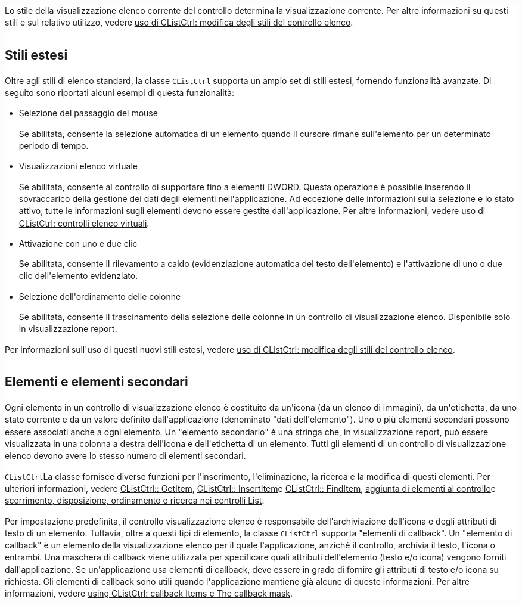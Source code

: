 Lo stile della visualizzazione elenco corrente del controllo determina la visualizzazione corrente. Per altre informazioni su questi stili e sul relativo utilizzo, vedere [uso di CListCtrl: modifica degli stili del controllo elenco](../../mfc/changing-list-control-styles.md).

## <a name="extended-styles"></a>Stili estesi

Oltre agli stili di elenco standard, la classe `CListCtrl` supporta un ampio set di stili estesi, fornendo funzionalità avanzate. Di seguito sono riportati alcuni esempi di questa funzionalità:

- Selezione del passaggio del mouse

   Se abilitata, consente la selezione automatica di un elemento quando il cursore rimane sull'elemento per un determinato periodo di tempo.

- Visualizzazioni elenco virtuale

   Se abilitata, consente al controllo di supportare fino a elementi DWORD. Questa operazione è possibile inserendo il sovraccarico della gestione dei dati degli elementi nell'applicazione. Ad eccezione delle informazioni sulla selezione e lo stato attivo, tutte le informazioni sugli elementi devono essere gestite dall'applicazione. Per altre informazioni, vedere [uso di CListCtrl: controlli elenco virtuali](../../mfc/virtual-list-controls.md).

- Attivazione con uno e due clic

   Se abilitata, consente il rilevamento a caldo (evidenziazione automatica del testo dell'elemento) e l'attivazione di uno o due clic dell'elemento evidenziato.

- Selezione dell'ordinamento delle colonne

   Se abilitata, consente il trascinamento della selezione delle colonne in un controllo di visualizzazione elenco. Disponibile solo in visualizzazione report.

Per informazioni sull'uso di questi nuovi stili estesi, vedere [uso di CListCtrl: modifica degli stili del controllo elenco](../../mfc/changing-list-control-styles.md).

## <a name="items-and-subitems"></a>Elementi e elementi secondari

Ogni elemento in un controllo di visualizzazione elenco è costituito da un'icona (da un elenco di immagini), da un'etichetta, da uno stato corrente e da un valore definito dall'applicazione (denominato "dati dell'elemento"). Uno o più elementi secondari possono essere associati anche a ogni elemento. Un "elemento secondario" è una stringa che, in visualizzazione report, può essere visualizzata in una colonna a destra dell'icona e dell'etichetta di un elemento. Tutti gli elementi di un controllo di visualizzazione elenco devono avere lo stesso numero di elementi secondari.

`CListCtrl`La classe fornisce diverse funzioni per l'inserimento, l'eliminazione, la ricerca e la modifica di questi elementi. Per ulteriori informazioni, vedere [CListCtrl:: GetItem](#getitem), [CListCtrl:: InsertItem](#insertitem)e [CListCtrl:: FindItem](#finditem), [aggiunta di elementi al controllo](../adding-items-to-the-control.md)e [scorrimento, disposizione, ordinamento e ricerca nei controlli List](../scrolling-arranging-sorting-and-finding-in-list-controls.md).

Per impostazione predefinita, il controllo visualizzazione elenco è responsabile dell'archiviazione dell'icona e degli attributi di testo di un elemento. Tuttavia, oltre a questi tipi di elemento, la classe `CListCtrl` supporta "elementi di callback". Un "elemento di callback" è un elemento della visualizzazione elenco per il quale l'applicazione, anziché il controllo, archivia il testo, l'icona o entrambi. Una maschera di callback viene utilizzata per specificare quali attributi dell'elemento (testo e/o icona) vengono forniti dall'applicazione. Se un'applicazione usa elementi di callback, deve essere in grado di fornire gli attributi di testo e/o icona su richiesta. Gli elementi di callback sono utili quando l'applicazione mantiene già alcune di queste informazioni. Per altre informazioni, vedere [using CListCtrl: callback Items e The callback mask](../callback-items-and-the-callback-mask.md).
